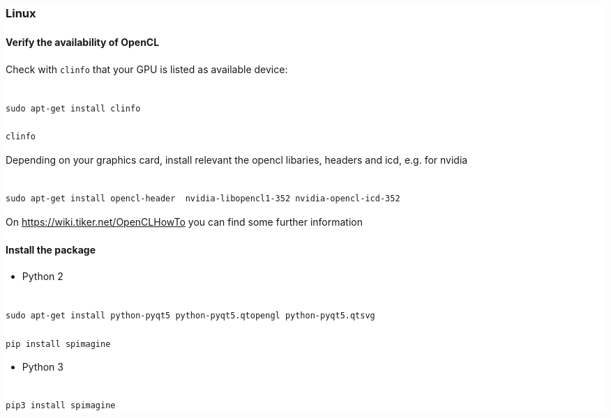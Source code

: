 
### Linux



#### Verify the availability of OpenCL



Check with `clinfo` that your GPU is listed as available device:

```

sudo apt-get install clinfo

clinfo

```

Depending on your graphics card, install relevant the opencl libaries, headers and icd, e.g. for nvidia



```

sudo apt-get install opencl-header  nvidia-libopencl1-352 nvidia-opencl-icd-352

```



On https://wiki.tiker.net/OpenCLHowTo you can find some further information



####  Install the package



* Python 2



```

sudo apt-get install python-pyqt5 python-pyqt5.qtopengl python-pyqt5.qtsvg

pip install spimagine

```



* Python 3



```

pip3 install spimagine

```


